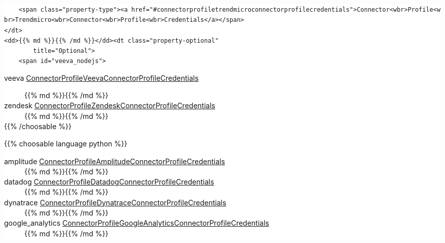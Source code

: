         <span class="property-type"><a href="#connectorprofiletrendmicroconnectorprofilecredentials">Connector<wbr>Profile<wbr>Trendmicro<wbr>Connector<wbr>Profile<wbr>Credentials</a></span>
    </dt>
    <dd>{{% md %}}{{% /md %}}</dd><dt class="property-optional"
            title="Optional">
        <span id="veeva_nodejs">
<a href="#veeva_nodejs" style="color: inherit; text-decoration: inherit;">veeva</a>
</span>
        <span class="property-indicator"></span>
        <span class="property-type"><a href="#connectorprofileveevaconnectorprofilecredentials">Connector<wbr>Profile<wbr>Veeva<wbr>Connector<wbr>Profile<wbr>Credentials</a></span>
    </dt>
    <dd>{{% md %}}{{% /md %}}</dd><dt class="property-optional"
            title="Optional">
        <span id="zendesk_nodejs">
<a href="#zendesk_nodejs" style="color: inherit; text-decoration: inherit;">zendesk</a>
</span>
        <span class="property-indicator"></span>
        <span class="property-type"><a href="#connectorprofilezendeskconnectorprofilecredentials">Connector<wbr>Profile<wbr>Zendesk<wbr>Connector<wbr>Profile<wbr>Credentials</a></span>
    </dt>
    <dd>{{% md %}}{{% /md %}}</dd></dl>
{{% /choosable %}}

{{% choosable language python %}}
<dl class="resources-properties"><dt class="property-optional"
            title="Optional">
        <span id="amplitude_python">
<a href="#amplitude_python" style="color: inherit; text-decoration: inherit;">amplitude</a>
</span>
        <span class="property-indicator"></span>
        <span class="property-type"><a href="#connectorprofileamplitudeconnectorprofilecredentials">Connector<wbr>Profile<wbr>Amplitude<wbr>Connector<wbr>Profile<wbr>Credentials</a></span>
    </dt>
    <dd>{{% md %}}{{% /md %}}</dd><dt class="property-optional"
            title="Optional">
        <span id="datadog_python">
<a href="#datadog_python" style="color: inherit; text-decoration: inherit;">datadog</a>
</span>
        <span class="property-indicator"></span>
        <span class="property-type"><a href="#connectorprofiledatadogconnectorprofilecredentials">Connector<wbr>Profile<wbr>Datadog<wbr>Connector<wbr>Profile<wbr>Credentials</a></span>
    </dt>
    <dd>{{% md %}}{{% /md %}}</dd><dt class="property-optional"
            title="Optional">
        <span id="dynatrace_python">
<a href="#dynatrace_python" style="color: inherit; text-decoration: inherit;">dynatrace</a>
</span>
        <span class="property-indicator"></span>
        <span class="property-type"><a href="#connectorprofiledynatraceconnectorprofilecredentials">Connector<wbr>Profile<wbr>Dynatrace<wbr>Connector<wbr>Profile<wbr>Credentials</a></span>
    </dt>
    <dd>{{% md %}}{{% /md %}}</dd><dt class="property-optional"
            title="Optional">
        <span id="google_analytics_python">
<a href="#google_analytics_python" style="color: inherit; text-decoration: inherit;">google_<wbr>analytics</a>
</span>
        <span class="property-indicator"></span>
        <span class="property-type"><a href="#connectorprofilegoogleanalyticsconnectorprofilecredentials">Connector<wbr>Profile<wbr>Google<wbr>Analytics<wbr>Connector<wbr>Profile<wbr>Credentials</a></span>
    </dt>
    <dd>{{% md %}}{{% /md %}}</dd><dt class="property-optional"
            title="Optional">